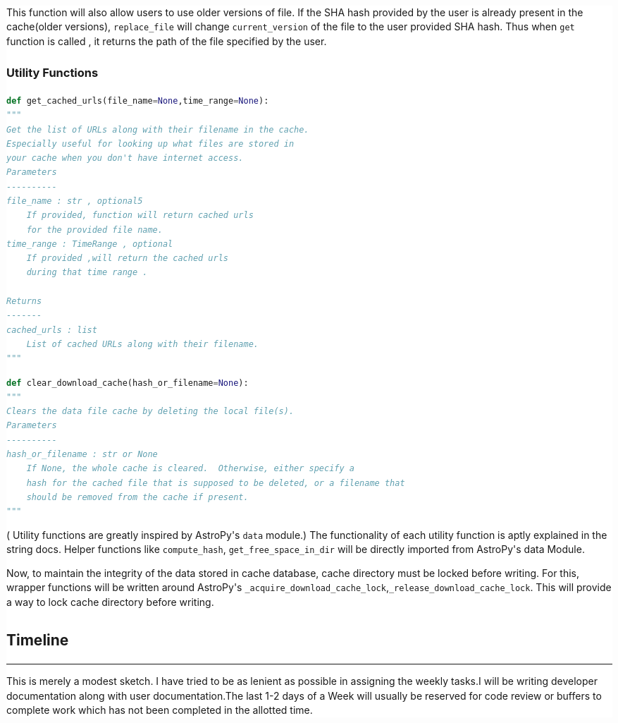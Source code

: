 This function will also allow users to use older versions of file. If the SHA hash provided by the user is already present in the cache(older versions), `replace_file` will change `current_version` of the file to the user provided SHA hash.  Thus when `get` function is called , it returns the path of the file specified by the user.
### Utility Functions 

```python
def get_cached_urls(file_name=None,time_range=None):
"""
Get the list of URLs along with their filename in the cache. 
Especially useful for looking up what files are stored in 
your cache when you don't have internet access.
Parameters
----------
file_name : str , optional5
    If provided, function will return cached urls
    for the provided file name.
time_range : TimeRange , optional
    If provided ,will return the cached urls 
    during that time range .

Returns
-------
cached_urls : list
    List of cached URLs along with their filename.
"""
```
```python
def clear_download_cache(hash_or_filename=None):
""" 
Clears the data file cache by deleting the local file(s).
Parameters
----------
hash_or_filename : str or None
    If None, the whole cache is cleared.  Otherwise, either specify a
    hash for the cached file that is supposed to be deleted, or a filename that
    should be removed from the cache if present.
"""
```
( Utility functions are greatly inspired by AstroPy's `data` module.)
The functionality of each utility function is aptly explained in the string docs.
Helper functions like `compute_hash`, `get_free_space_in_dir` will be directly imported from AstroPy's data Module. 

Now, to maintain the integrity of the data stored in cache database, cache directory must be locked before writing. For this, wrapper functions will be written around AstroPy's `_acquire_download_cache_lock`,`_release_download_cache_lock`. This will provide a way to lock cache directory before writing.     

## Timeline 
---
This is merely a modest sketch. I have tried to be as lenient as possible in assigning the weekly tasks.I will be writing developer documentation along with user documentation.The last 1-2 days of a Week will usually be reserved for code review or buffers to complete work which has not been completed in the allotted time. 
